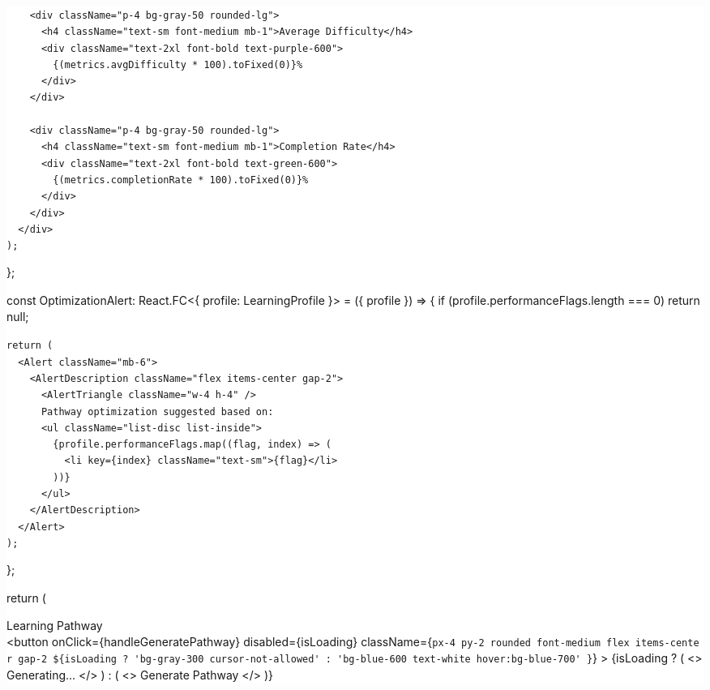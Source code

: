         <div className="p-4 bg-gray-50 rounded-lg">
          <h4 className="text-sm font-medium mb-1">Average Difficulty</h4>
          <div className="text-2xl font-bold text-purple-600">
            {(metrics.avgDifficulty * 100).toFixed(0)}%
          </div>
        </div>
        
        <div className="p-4 bg-gray-50 rounded-lg">
          <h4 className="text-sm font-medium mb-1">Completion Rate</h4>
          <div className="text-2xl font-bold text-green-600">
            {(metrics.completionRate * 100).toFixed(0)}%
          </div>
        </div>
      </div>
    );
  };

  const OptimizationAlert: React.FC<{ profile: LearningProfile }> = ({ profile }) => {
    if (profile.performanceFlags.length === 0) return null;

    return (
      <Alert className="mb-6">
        <AlertDescription className="flex items-center gap-2">
          <AlertTriangle className="w-4 h-4" />
          Pathway optimization suggested based on:
          <ul className="list-disc list-inside">
            {profile.performanceFlags.map((flag, index) => (
              <li key={index} className="text-sm">{flag}</li>
            ))}
          </ul>
        </AlertDescription>
      </Alert>
    );
  };

  return (
    <Card className="w-full">
      <CardHeader>
        <CardTitle className="flex items-center justify-between">
          <div className="flex items-center gap-2">
            <Map className="w-6 h-6" />
            Learning Pathway
          </div>
          <button
            onClick={handleGeneratePathway}
            disabled={isLoading}
            className={`
              px-4 py-2 rounded font-medium flex items-center gap-2
              ${isLoading ? 'bg-gray-300 cursor-not-allowed' :
                'bg-blue-600 text-white hover:bg-blue-700'
              }
            `}
          >
            {isLoading ? (
              <>
                <RefreshCw className="w-4 h-4 animate-spin" />
                Generating...
              </>
            ) : (
              <>
                <RefreshCw className="w-4 h-4" />
                Generate Pathway
              </>
            )}
          </button>